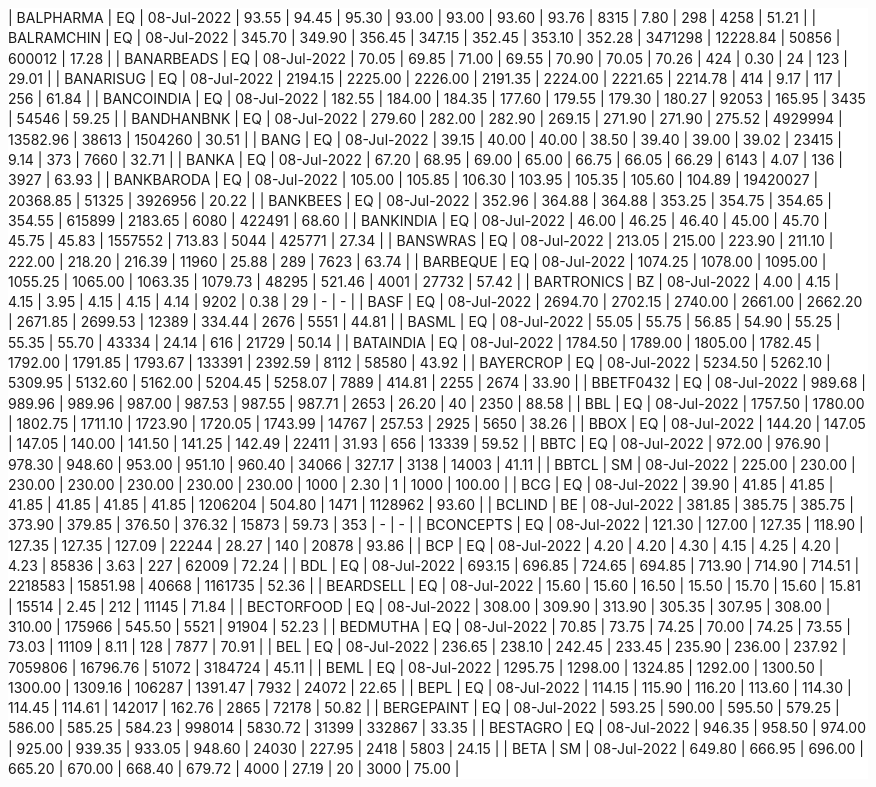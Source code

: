 | BALPHARMA | EQ | 08-Jul-2022 | 93.55 | 94.45 | 95.30 | 93.00 | 93.00 | 93.60 | 93.76 | 8315 | 7.80 | 298 | 4258 | 51.21 |
| BALRAMCHIN | EQ | 08-Jul-2022 | 345.70 | 349.90 | 356.45 | 347.15 | 352.45 | 353.10 | 352.28 | 3471298 | 12228.84 | 50856 | 600012 | 17.28 |
| BANARBEADS | EQ | 08-Jul-2022 | 70.05 | 69.85 | 71.00 | 69.55 | 70.90 | 70.05 | 70.26 | 424 | 0.30 | 24 | 123 | 29.01 |
| BANARISUG | EQ | 08-Jul-2022 | 2194.15 | 2225.00 | 2226.00 | 2191.35 | 2224.00 | 2221.65 | 2214.78 | 414 | 9.17 | 117 | 256 | 61.84 |
| BANCOINDIA | EQ | 08-Jul-2022 | 182.55 | 184.00 | 184.35 | 177.60 | 179.55 | 179.30 | 180.27 | 92053 | 165.95 | 3435 | 54546 | 59.25 |
| BANDHANBNK | EQ | 08-Jul-2022 | 279.60 | 282.00 | 282.90 | 269.15 | 271.90 | 271.90 | 275.52 | 4929994 | 13582.96 | 38613 | 1504260 | 30.51 |
| BANG | EQ | 08-Jul-2022 | 39.15 | 40.00 | 40.00 | 38.50 | 39.40 | 39.00 | 39.02 | 23415 | 9.14 | 373 | 7660 | 32.71 |
| BANKA | EQ | 08-Jul-2022 | 67.20 | 68.95 | 69.00 | 65.00 | 66.75 | 66.05 | 66.29 | 6143 | 4.07 | 136 | 3927 | 63.93 |
| BANKBARODA | EQ | 08-Jul-2022 | 105.00 | 105.85 | 106.30 | 103.95 | 105.35 | 105.60 | 104.89 | 19420027 | 20368.85 | 51325 | 3926956 | 20.22 |
| BANKBEES | EQ | 08-Jul-2022 | 352.96 | 364.88 | 364.88 | 353.25 | 354.75 | 354.65 | 354.55 | 615899 | 2183.65 | 6080 | 422491 | 68.60 |
| BANKINDIA | EQ | 08-Jul-2022 | 46.00 | 46.25 | 46.40 | 45.00 | 45.70 | 45.75 | 45.83 | 1557552 | 713.83 | 5044 | 425771 | 27.34 |
| BANSWRAS | EQ | 08-Jul-2022 | 213.05 | 215.00 | 223.90 | 211.10 | 222.00 | 218.20 | 216.39 | 11960 | 25.88 | 289 | 7623 | 63.74 |
| BARBEQUE | EQ | 08-Jul-2022 | 1074.25 | 1078.00 | 1095.00 | 1055.25 | 1065.00 | 1063.35 | 1079.73 | 48295 | 521.46 | 4001 | 27732 | 57.42 |
| BARTRONICS | BZ | 08-Jul-2022 | 4.00 | 4.15 | 4.15 | 3.95 | 4.15 | 4.15 | 4.14 | 9202 | 0.38 | 29 | - | - |
| BASF | EQ | 08-Jul-2022 | 2694.70 | 2702.15 | 2740.00 | 2661.00 | 2662.20 | 2671.85 | 2699.53 | 12389 | 334.44 | 2676 | 5551 | 44.81 |
| BASML | EQ | 08-Jul-2022 | 55.05 | 55.75 | 56.85 | 54.90 | 55.25 | 55.35 | 55.70 | 43334 | 24.14 | 616 | 21729 | 50.14 |
| BATAINDIA | EQ | 08-Jul-2022 | 1784.50 | 1789.00 | 1805.00 | 1782.45 | 1792.00 | 1791.85 | 1793.67 | 133391 | 2392.59 | 8112 | 58580 | 43.92 |
| BAYERCROP | EQ | 08-Jul-2022 | 5234.50 | 5262.10 | 5309.95 | 5132.60 | 5162.00 | 5204.45 | 5258.07 | 7889 | 414.81 | 2255 | 2674 | 33.90 |
| BBETF0432 | EQ | 08-Jul-2022 | 989.68 | 989.96 | 989.96 | 987.00 | 987.53 | 987.55 | 987.71 | 2653 | 26.20 | 40 | 2350 | 88.58 |
| BBL | EQ | 08-Jul-2022 | 1757.50 | 1780.00 | 1802.75 | 1711.10 | 1723.90 | 1720.05 | 1743.99 | 14767 | 257.53 | 2925 | 5650 | 38.26 |
| BBOX | EQ | 08-Jul-2022 | 144.20 | 147.05 | 147.05 | 140.00 | 141.50 | 141.25 | 142.49 | 22411 | 31.93 | 656 | 13339 | 59.52 |
| BBTC | EQ | 08-Jul-2022 | 972.00 | 976.90 | 978.30 | 948.60 | 953.00 | 951.10 | 960.40 | 34066 | 327.17 | 3138 | 14003 | 41.11 |
| BBTCL | SM | 08-Jul-2022 | 225.00 | 230.00 | 230.00 | 230.00 | 230.00 | 230.00 | 230.00 | 1000 | 2.30 | 1 | 1000 | 100.00 |
| BCG | EQ | 08-Jul-2022 | 39.90 | 41.85 | 41.85 | 41.85 | 41.85 | 41.85 | 41.85 | 1206204 | 504.80 | 1471 | 1128962 | 93.60 |
| BCLIND | BE | 08-Jul-2022 | 381.85 | 385.75 | 385.75 | 373.90 | 379.85 | 376.50 | 376.32 | 15873 | 59.73 | 353 | - | - |
| BCONCEPTS | EQ | 08-Jul-2022 | 121.30 | 127.00 | 127.35 | 118.90 | 127.35 | 127.35 | 127.09 | 22244 | 28.27 | 140 | 20878 | 93.86 |
| BCP | EQ | 08-Jul-2022 | 4.20 | 4.20 | 4.30 | 4.15 | 4.25 | 4.20 | 4.23 | 85836 | 3.63 | 227 | 62009 | 72.24 |
| BDL | EQ | 08-Jul-2022 | 693.15 | 696.85 | 724.65 | 694.85 | 713.90 | 714.90 | 714.51 | 2218583 | 15851.98 | 40668 | 1161735 | 52.36 |
| BEARDSELL | EQ | 08-Jul-2022 | 15.60 | 15.60 | 16.50 | 15.50 | 15.70 | 15.60 | 15.81 | 15514 | 2.45 | 212 | 11145 | 71.84 |
| BECTORFOOD | EQ | 08-Jul-2022 | 308.00 | 309.90 | 313.90 | 305.35 | 307.95 | 308.00 | 310.00 | 175966 | 545.50 | 5521 | 91904 | 52.23 |
| BEDMUTHA | EQ | 08-Jul-2022 | 70.85 | 73.75 | 74.25 | 70.00 | 74.25 | 73.55 | 73.03 | 11109 | 8.11 | 128 | 7877 | 70.91 |
| BEL | EQ | 08-Jul-2022 | 236.65 | 238.10 | 242.45 | 233.45 | 235.90 | 236.00 | 237.92 | 7059806 | 16796.76 | 51072 | 3184724 | 45.11 |
| BEML | EQ | 08-Jul-2022 | 1295.75 | 1298.00 | 1324.85 | 1292.00 | 1300.50 | 1300.00 | 1309.16 | 106287 | 1391.47 | 7932 | 24072 | 22.65 |
| BEPL | EQ | 08-Jul-2022 | 114.15 | 115.90 | 116.20 | 113.60 | 114.30 | 114.45 | 114.61 | 142017 | 162.76 | 2865 | 72178 | 50.82 |
| BERGEPAINT | EQ | 08-Jul-2022 | 593.25 | 590.00 | 595.50 | 579.25 | 586.00 | 585.25 | 584.23 | 998014 | 5830.72 | 31399 | 332867 | 33.35 |
| BESTAGRO | EQ | 08-Jul-2022 | 946.35 | 958.50 | 974.00 | 925.00 | 939.35 | 933.05 | 948.60 | 24030 | 227.95 | 2418 | 5803 | 24.15 |
| BETA | SM | 08-Jul-2022 | 649.80 | 666.95 | 696.00 | 665.20 | 670.00 | 668.40 | 679.72 | 4000 | 27.19 | 20 | 3000 | 75.00 |